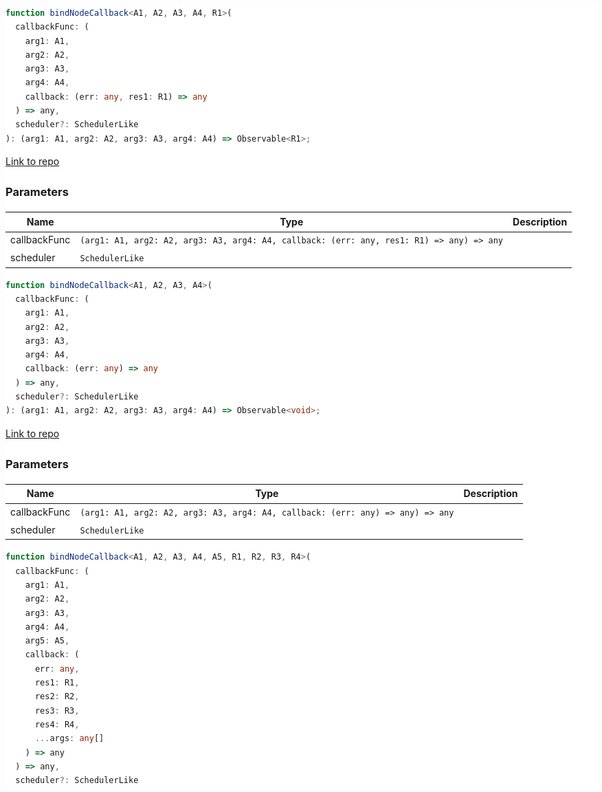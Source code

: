 ```ts
function bindNodeCallback<A1, A2, A3, A4, R1>(
  callbackFunc: (
    arg1: A1,
    arg2: A2,
    arg3: A3,
    arg4: A4,
    callback: (err: any, res1: R1) => any
  ) => any,
  scheduler?: SchedulerLike
): (arg1: A1, arg2: A2, arg3: A3, arg4: A4) => Observable<R1>;
```

[Link to repo](https://github.com/ReactiveX/rxjs/blob/master/src/internal/observable/bindNodeCallback.ts#L41-L41)

### Parameters

| Name         | Type                                                                                     | Description |
| ------------ | ---------------------------------------------------------------------------------------- | ----------- |
| callbackFunc | `(arg1: A1, arg2: A2, arg3: A3, arg4: A4, callback: (err: any, res1: R1) => any) => any` |             |
| scheduler    | `SchedulerLike`                                                                          |             |

```ts
function bindNodeCallback<A1, A2, A3, A4>(
  callbackFunc: (
    arg1: A1,
    arg2: A2,
    arg3: A3,
    arg4: A4,
    callback: (err: any) => any
  ) => any,
  scheduler?: SchedulerLike
): (arg1: A1, arg2: A2, arg3: A3, arg4: A4) => Observable<void>;
```

[Link to repo](https://github.com/ReactiveX/rxjs/blob/master/src/internal/observable/bindNodeCallback.ts#L42-L42)

### Parameters

| Name         | Type                                                                           | Description |
| ------------ | ------------------------------------------------------------------------------ | ----------- |
| callbackFunc | `(arg1: A1, arg2: A2, arg3: A3, arg4: A4, callback: (err: any) => any) => any` |             |
| scheduler    | `SchedulerLike`                                                                |             |

```ts
function bindNodeCallback<A1, A2, A3, A4, A5, R1, R2, R3, R4>(
  callbackFunc: (
    arg1: A1,
    arg2: A2,
    arg3: A3,
    arg4: A4,
    arg5: A5,
    callback: (
      err: any,
      res1: R1,
      res2: R2,
      res3: R3,
      res4: R4,
      ...args: any[]
    ) => any
  ) => any,
  scheduler?: SchedulerLike
```